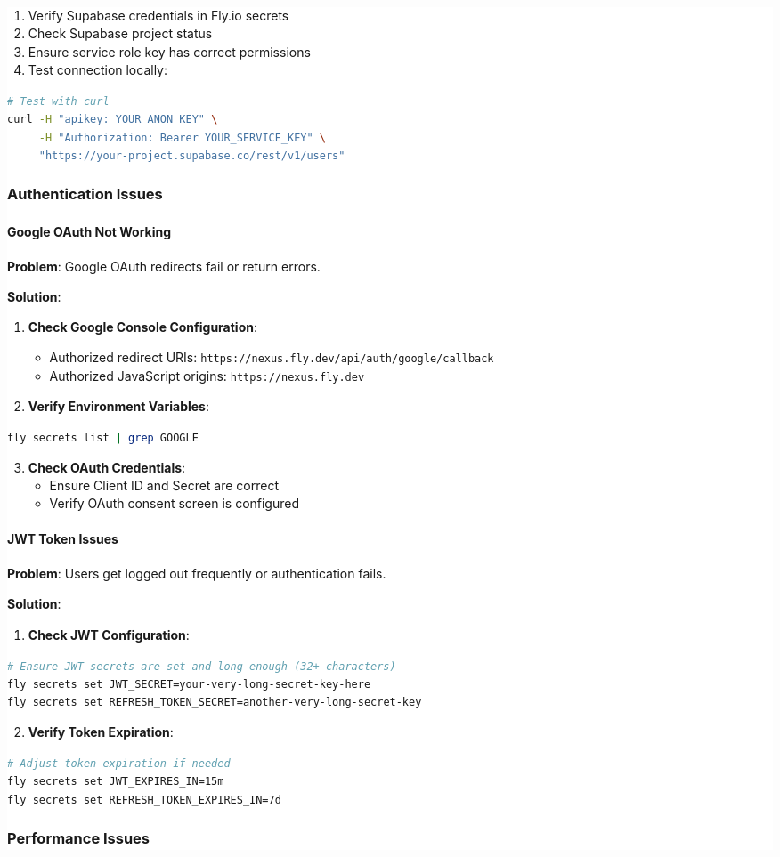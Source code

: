 1. Verify Supabase credentials in Fly.io secrets
2. Check Supabase project status
3. Ensure service role key has correct permissions
4. Test connection locally:

```bash
# Test with curl
curl -H "apikey: YOUR_ANON_KEY" \
     -H "Authorization: Bearer YOUR_SERVICE_KEY" \
     "https://your-project.supabase.co/rest/v1/users"
```

### Authentication Issues

#### Google OAuth Not Working

**Problem**: Google OAuth redirects fail or return errors.

**Solution**:

1. **Check Google Console Configuration**:

   - Authorized redirect URIs: `https://nexus.fly.dev/api/auth/google/callback`
   - Authorized JavaScript origins: `https://nexus.fly.dev`

2. **Verify Environment Variables**:

```bash
fly secrets list | grep GOOGLE
```

3. **Check OAuth Credentials**:
   - Ensure Client ID and Secret are correct
   - Verify OAuth consent screen is configured

#### JWT Token Issues

**Problem**: Users get logged out frequently or authentication fails.

**Solution**:

1. **Check JWT Configuration**:

```bash
# Ensure JWT secrets are set and long enough (32+ characters)
fly secrets set JWT_SECRET=your-very-long-secret-key-here
fly secrets set REFRESH_TOKEN_SECRET=another-very-long-secret-key
```

2. **Verify Token Expiration**:

```bash
# Adjust token expiration if needed
fly secrets set JWT_EXPIRES_IN=15m
fly secrets set REFRESH_TOKEN_EXPIRES_IN=7d
```

### Performance Issues
